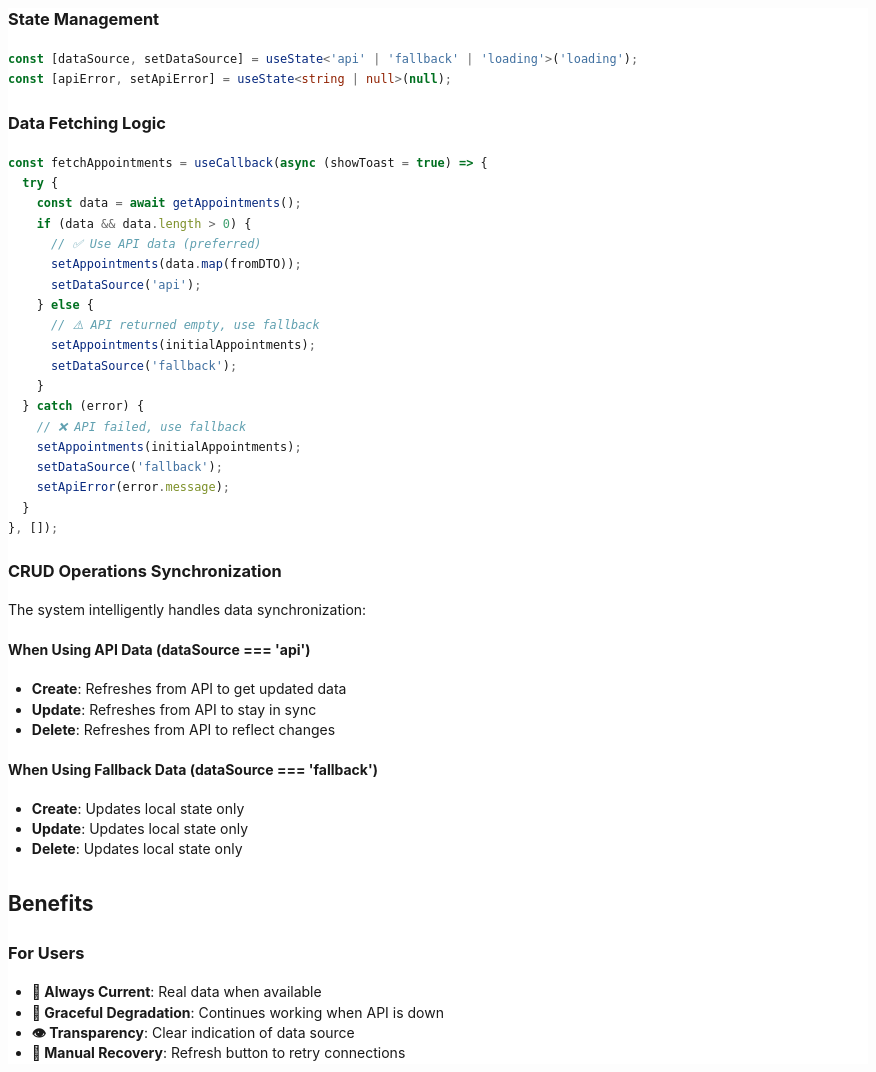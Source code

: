 ### State Management
```typescript
const [dataSource, setDataSource] = useState<'api' | 'fallback' | 'loading'>('loading');
const [apiError, setApiError] = useState<string | null>(null);
```

### Data Fetching Logic
```typescript
const fetchAppointments = useCallback(async (showToast = true) => {
  try {
    const data = await getAppointments();
    if (data && data.length > 0) {
      // ✅ Use API data (preferred)
      setAppointments(data.map(fromDTO));
      setDataSource('api');
    } else {
      // ⚠️ API returned empty, use fallback
      setAppointments(initialAppointments);
      setDataSource('fallback');
    }
  } catch (error) {
    // ❌ API failed, use fallback
    setAppointments(initialAppointments);
    setDataSource('fallback');
    setApiError(error.message);
  }
}, []);
```

### CRUD Operations Synchronization

The system intelligently handles data synchronization:

#### When Using API Data (dataSource === 'api')
- **Create**: Refreshes from API to get updated data
- **Update**: Refreshes from API to stay in sync
- **Delete**: Refreshes from API to reflect changes

#### When Using Fallback Data (dataSource === 'fallback')
- **Create**: Updates local state only
- **Update**: Updates local state only  
- **Delete**: Updates local state only

## Benefits

### For Users
- **🎯 Always Current**: Real data when available
- **🔄 Graceful Degradation**: Continues working when API is down
- **👁️ Transparency**: Clear indication of data source
- **🔄 Manual Recovery**: Refresh button to retry connections

